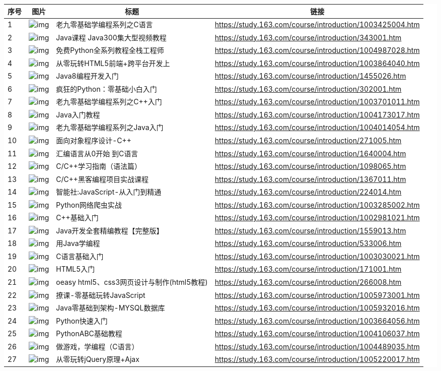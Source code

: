 | 序号 | 图片 | 标题 | 链接 |
| ---- | ---- | ---- | ---- |
| 1 | ![img](https://edu-image.nosdn.127.net/08941c067c084df1961f773f24e8bf32.png?imageView&quality=100&crop=0_0_1150_639&thumbnail=448y248) | 老九零基础学编程系列之C语言 | https://study.163.com/course/introduction/1003425004.htm |
| 2 | ![img](https://edu-image.nosdn.127.net/bf760ca1-ce58-44c8-bdaa-852692a39527.jpg?imageView&quality=100&crop=0_0_439_247&thumbnail=448y248) | Java课程 Java300集大型视频教程 | https://study.163.com/course/introduction/343001.htm |
| 3 | ![img](https://edu-image.nosdn.127.net/82dac410-8ef9-44f4-8f89-fab7e3aeb82a.jpg?imageView&quality=100&crop=0_1_1080_604&thumbnail=448y248) | 免费Python全系列教程全栈工程师 | https://study.163.com/course/introduction/1004987028.htm |
| 4 | ![img](https://edu-image.nosdn.127.net/d5f90f71f546429d9681eb906caf93eb.png?imageView&quality=100&crop=0_0_1920_1080&thumbnail=448y248) | 从零玩转HTML5前端+跨平台开发上 | https://study.163.com/course/introduction/1003864040.htm |
| 5 | ![img](https://img-ph-mirror.nosdn.127.net/rprE1OVE9tcekxvwvG7heQ==/6631448196723319156.jpg?imageView&quality=100&thumbnail=448y248) | Java8编程开发入门 | https://study.163.com/course/introduction/1455026.htm |
| 6 | ![img](https://edu-image.nosdn.127.net/737c64f20107496e91c0adf76ab98b65.png?imageView&quality=100&crop=0_0_1080_607&thumbnail=448y248) | 疯狂的Python：零基础小白入门 | https://study.163.com/course/introduction/302001.htm |
| 7 | ![img](https://edu-image.nosdn.127.net/161b93466d3a4e12b23c2cda5b0b0dbc.png?imageView&quality=100&crop=0_1_1225_679&thumbnail=448y248) | 老九零基础学编程系列之C++入门 | https://study.163.com/course/introduction/1003701011.htm |
| 8 | ![img](https://edu-image.nosdn.127.net/ba9606806c574f79bb83367fab5e55d0.jpg?imageView&quality=100&crop=0_0_879_495&thumbnail=448y248) | Java入门教程 | https://study.163.com/course/introduction/1004173017.htm |
| 9 | ![img](https://edu-image.nosdn.127.net/15bc6a0864fc4989b58f892df6781cb2.png?imageView&quality=100&crop=3_0_1143_635&thumbnail=448y248) | 老九零基础学编程系列之Java入门 | https://study.163.com/course/introduction/1004014054.htm |
| 10 | ![img](https://img-ph-mirror.nosdn.127.net/qV5z1NkWiqxQMO3TefZlVw==/3366440721559482908.png?imageView&quality=100&thumbnail=448y248) | 面向对象程序设计-C++ | https://study.163.com/course/introduction/271005.htm |
| 11 | ![img](https://img-ph-mirror.nosdn.127.net/K79FN2AexTVjbkpa7yxFTg==/4874865121752357485.jpg?imageView&quality=100&thumbnail=448y248) | 汇编语言从0开始 到C语言 | https://study.163.com/course/introduction/1640004.htm |
| 12 | ![img](https://edu-image.nosdn.127.net/6682ef65d3084fd09985d1d88482df9e.jpg?imageView&quality=100&crop=0_0_879_495&thumbnail=448y248) | C/C++学习指南（语法篇） | https://study.163.com/course/introduction/1098065.htm |
| 13 | ![img](https://img-ph-mirror.nosdn.127.net/nJnHxPli6JXVbR1q0DlTGA==/6631745064863282989.png?imageView&quality=100&thumbnail=448y248) | C/C++黑客编程项目实战课程 | https://study.163.com/course/introduction/1367011.htm |
| 14 | ![img](https://img-ph-mirror.nosdn.127.net/5lM6aTI3u19NPIF0SqpJfQ==/6631742865841211713.jpg?imageView&quality=100&thumbnail=448y248) | 智能社:JavaScript-从入门到精通 | https://study.163.com/course/introduction/224014.htm |
| 15 | ![img](https://img-ph-mirror.nosdn.127.net/AmXschukD1PqhgTpG8R4-g==/6631892399419434337.png?imageView&quality=100&thumbnail=448y248) | Python网络爬虫实战 | https://study.163.com/course/introduction/1003285002.htm |
| 16 | ![img](https://edu-image.nosdn.127.net/0898756b-1754-4fb3-ae8e-4f3c1125cc64.png?imageView&quality=100&crop=0_1_1080_606&thumbnail=448y248) | C++基础入门 | https://study.163.com/course/introduction/1002981021.htm |
| 17 | ![img](https://edu-image.nosdn.127.net/b542aec8-a98f-4953-89ee-915f367a58d7.jpg?imageView&quality=100&crop=0_0_439_247&thumbnail=448y248) | Java开发全套精编教程【完整版】 | https://study.163.com/course/introduction/1559013.htm |
| 18 | ![img](https://img-ph-mirror.nosdn.127.net/yG9AnaDv3KIxzUJTz6oHYg==/1407937833607342821.jpeg?imageView&quality=100&thumbnail=448y248) | 用Java学编程 | https://study.163.com/course/introduction/533006.htm |
| 19 | ![img](https://edu-image.nosdn.127.net/e57824f9-a022-43a5-b1c6-5b2723a21bd1.png?imageView&quality=100&crop=0_1_1080_604&thumbnail=448y248) | C语言基础入门 | https://study.163.com/course/introduction/1003030021.htm |
| 20 | ![img](https://img-ph-mirror.nosdn.127.net/BvT5BXiTNg_QQ3W67Q4SZw==/6597902096958311834.jpg?imageView&quality=100&thumbnail=448y248) | HTML5入门 | https://study.163.com/course/introduction/171001.htm |
| 21 | ![img](https://img-ph-mirror.nosdn.127.net/-MhL7DFlN9u1DivMFCSn7g==/1548956796856730813.png?imageView&quality=100&thumbnail=448y248) | oeasy html5、css3网页设计与制作(html5教程) | https://study.163.com/course/introduction/266008.htm |
| 22 | ![img](https://edu-image.nosdn.127.net/5be89c9c071b4f17b86769849e4fd0bd.jpg?imageView&quality=100&crop=0_0_446_247&thumbnail=448y248) | 撩课-零基础玩转JavaScript | https://study.163.com/course/introduction/1005973001.htm |
| 23 | ![img](https://edu-image.nosdn.127.net/27342471195a4b83b35ec61abe5d448d.png?imageView&quality=100&crop=0_1_1080_606&thumbnail=448y248) | Java零基础到架构-MYSQL数据库 | https://study.163.com/course/introduction/1005932016.htm |
| 24 | ![img](https://edu-image.nosdn.127.net/103A1E3CBE2052212FA7773962E15777.png?imageView&quality=100&thumbnail=448y248) | Python快速入门 | https://study.163.com/course/introduction/1003664056.htm |
| 25 | ![img](https://edu-image.nosdn.127.net/9809532F04FB45F2DF3B2449D478A35E.jpg?imageView&quality=100&thumbnail=448y248) | PythonABC基础教程 | https://study.163.com/course/introduction/1004106037.htm |
| 26 | ![img](https://edu-image.nosdn.127.net/51C9CD432C717DA03994AB9696E2F237.png?imageView&quality=100&thumbnail=448y248) | 做游戏，学编程（C语言） | https://study.163.com/course/introduction/1004489035.htm |
| 27 | ![img](https://edu-image.nosdn.127.net/7d9320ffb9754797875040922bfb19f9.png?imageView&quality=100&crop=0_0_1920_1080&thumbnail=448y248) | 从零玩转jQuery原理+Ajax | https://study.163.com/course/introduction/1005220017.htm |